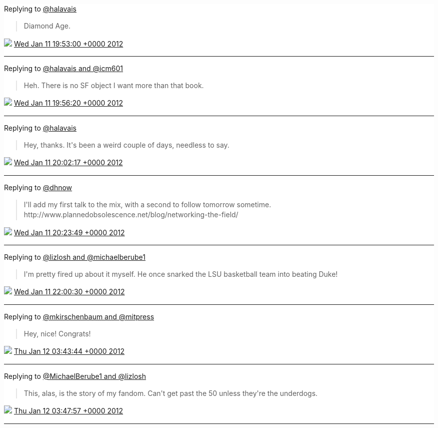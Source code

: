Replying to [@halavais](https://twitter.com/halavais/status/157187962361221120)

> Diamond Age\.

<img src="../../media/tweet.ico" width="12" /> [Wed Jan 11 19:53:00 +0000 2012](https://twitter.com/kfitz/status/157188278943088640)

----

Replying to [@halavais and @icm601](https://twitter.com/halavais/status/157188879353528321)

> Heh\. There is no SF object I want more than that book\.

<img src="../../media/tweet.ico" width="12" /> [Wed Jan 11 19:56:20 +0000 2012](https://twitter.com/kfitz/status/157189116830822402)

----

Replying to [@halavais](https://twitter.com/halavais/status/157189641722789888)

> Hey, thanks\. It's been a weird couple of days, needless to say\.

<img src="../../media/tweet.ico" width="12" /> [Wed Jan 11 20:02:17 +0000 2012](https://twitter.com/kfitz/status/157190615740858368)

----

Replying to [@dhnow](https://twitter.com/dhnow/status/157195364267606016)

> I'll add my first talk to the mix, with a second to follow tomorrow sometime\. http://www\.plannedobsolescence\.net/blog/networking\-the\-field/

<img src="../../media/tweet.ico" width="12" /> [Wed Jan 11 20:23:49 +0000 2012](https://twitter.com/kfitz/status/157196033435250689)

----

Replying to [@lizlosh and @michaelberube1](https://twitter.com/lizlosh/status/157219863708962816)

> I'm pretty fired up about it myself\. He once snarked the LSU basketball team into beating Duke\!

<img src="../../media/tweet.ico" width="12" /> [Wed Jan 11 22:00:30 +0000 2012](https://twitter.com/kfitz/status/157220364408197120)

----

Replying to [@mkirschenbaum and @mitpress](https://twitter.com/mkirschenbaum/status/157292334403428356)

> Hey, nice\! Congrats\!

<img src="../../media/tweet.ico" width="12" /> [Thu Jan 12 03:43:44 +0000 2012](https://twitter.com/kfitz/status/157306740029931520)

----

Replying to [@MichaelBerube1 and @lizlosh](https://twitter.com/MichaelBerube1/status/157300873121378304)

> This, alas, is the story of my fandom\. Can't get past the 50 unless they're the underdogs\.

<img src="../../media/tweet.ico" width="12" /> [Thu Jan 12 03:47:57 +0000 2012](https://twitter.com/kfitz/status/157307801868316674)

----
